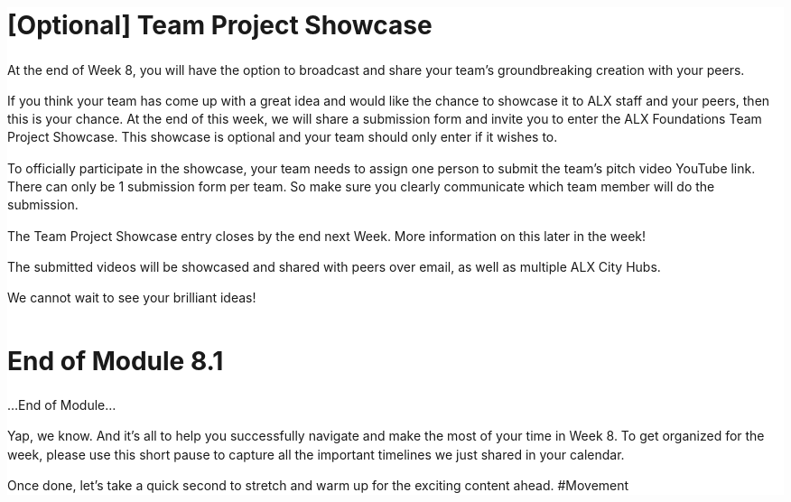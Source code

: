 # [Optional] Team Project Showcase


At the end of Week 8, you will have the option to broadcast and share your team’s groundbreaking creation with your peers.

If you think your team has come up with a great idea and would like the chance to showcase it to ALX staff and your peers, then this is your chance. At the end of this week, we will share a submission form and invite you to enter the ALX Foundations Team Project Showcase. This showcase is optional and your team should only enter if it wishes to.

To officially participate in the showcase, your team needs to assign one person to submit the team’s pitch video YouTube link. There can only be 1 submission form per team. So make sure you clearly communicate which team member will do the submission.

The Team Project Showcase entry closes by the end next Week. More information on this later in the week!

The submitted videos will be showcased and shared with peers over email, as well as multiple ALX City Hubs.

We cannot wait to see your brilliant ideas!

# End of Module 8.1
…End of Module…



Yap, we know. And it’s all to help you successfully navigate and make the most of your time in Week 8. To get organized for the week, please use this short pause to capture all the important timelines we just shared in your calendar.

Once done, let’s take a quick second to stretch and warm up for the exciting content ahead. #Movement

